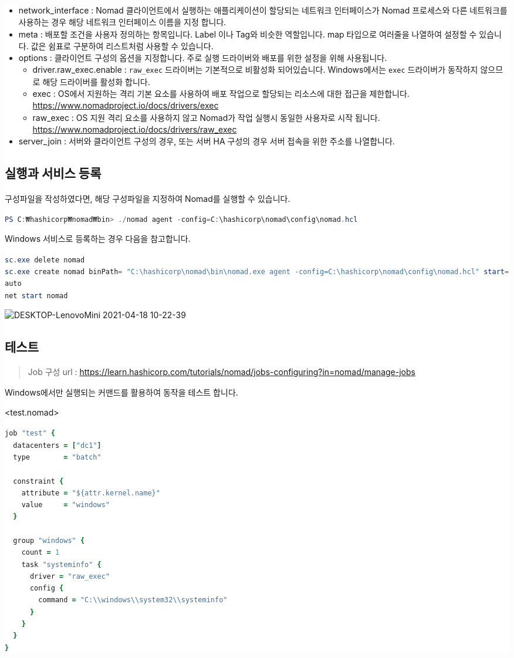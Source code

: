   - network_interface : Nomad 클라이언트에서 실행하는 애플리케이션이 할당되는 네트워크 인터페이스가 Nomad 프로세스와 다른 네트워크를 사용하는 경우 해당 네트워크 인터페이스 이름을 지정 합니다.
  - meta : 배포할 조건을 사용자 정의하는 항목입니다. Label 이나 Tag와 비슷한 역할입니다. map 타입으로 여러줄을 나열하여 설정할 수 있습니다. 값은 쉼표로 구분하여 리스트처럼 사용할 수 있습니다.
  - options : 클라이언트 구성의 옵션을 지정합니다. 주로 실행 드라이버와 배포를 위한 설정을 위해 사용됩니다.
    - driver.raw_exec.enable : `raw_exec` 드라이버는 기본적으로 비활성화 되어있습니다. Windows에서는 `exec` 드라이버가 동작하지 않으므로 해당 드라이버를 활성화 합니다.
    - exec : OS에서 지원하는 격리 기본 요소를 사용하여 배포 작업으로 할당되는 리소스에 대한 접근을 제한합니다.
      https://www.nomadproject.io/docs/drivers/exec
    - raw_exec :  OS 지원 격리 요소를 사용하지 않고 Nomad가 작업 실행시 동일한 사용자로 시작 됩니다.
      https://www.nomadproject.io/docs/drivers/raw_exec
- server_join : 서버와 클라이언트 구성의 경우, 또는 서버 HA 구성의 경우 서버 접속을 위한 주소를 나열합니다.



## 실행과 서비스 등록

구성파일을 작성하였다면, 해당 구성파일을 지정하여 Nomad를 실행할 수 있습니다.

```powershell
PS C:₩hashicorp₩nomad₩bin> ./nomad agent -config=C:\hashicorp\nomad\config\nomad.hcl
```



Windows 서비스로 등록하는 경우 다음을 참고합니다.

```powershell
sc.exe delete nomad
sc.exe create nomad binPath= "C:\hashicorp\nomad\bin\nomad.exe agent -config=C:\hashicorp\nomad\config\nomad.hcl" start= auto
net start nomad
```



![DESKTOP-LenovoMini 2021-04-18 10-22-39](https://raw.githubusercontent.com/Great-Stone/images/master/uPic/DESKTOP-LenovoMini%202021-04-18%2010-22-39.png)



## 테스트

> Job 구성 url : https://learn.hashicorp.com/tutorials/nomad/jobs-configuring?in=nomad/manage-jobs

Windows에서만 실행되는 커맨드를 활용하여 동작을 테스트 합니다.

<test.nomad>

```ruby
job "test" {
  datacenters = ["dc1"]
  type        = "batch"

  constraint {
    attribute = "${attr.kernel.name}"
    value     = "windows"
  }

  group "windows" {
    count = 1
    task "systeminfo" {
      driver = "raw_exec"
      config {
        command = "C:\\windows\\system32\\systeminfo"
      }
    }
  }
}
```
